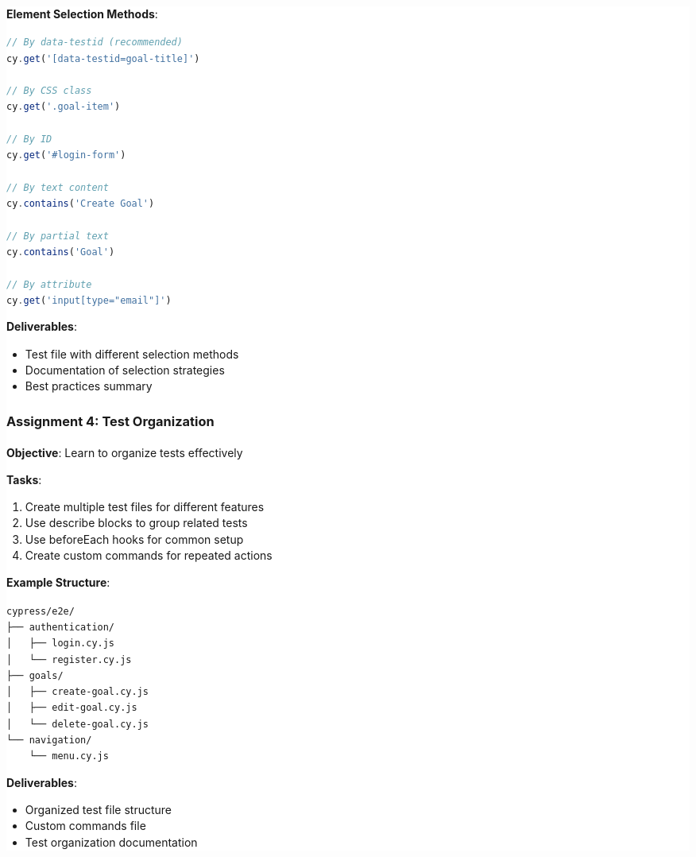 **Element Selection Methods**:
```javascript
// By data-testid (recommended)
cy.get('[data-testid=goal-title]')

// By CSS class
cy.get('.goal-item')

// By ID
cy.get('#login-form')

// By text content
cy.contains('Create Goal')

// By partial text
cy.contains('Goal')

// By attribute
cy.get('input[type="email"]')
```

**Deliverables**:
- Test file with different selection methods
- Documentation of selection strategies
- Best practices summary

### Assignment 4: Test Organization

**Objective**: Learn to organize tests effectively

**Tasks**:
1. Create multiple test files for different features
2. Use describe blocks to group related tests
3. Use beforeEach hooks for common setup
4. Create custom commands for repeated actions

**Example Structure**:
```
cypress/e2e/
├── authentication/
│   ├── login.cy.js
│   └── register.cy.js
├── goals/
│   ├── create-goal.cy.js
│   ├── edit-goal.cy.js
│   └── delete-goal.cy.js
└── navigation/
    └── menu.cy.js
```

**Deliverables**:
- Organized test file structure
- Custom commands file
- Test organization documentation 